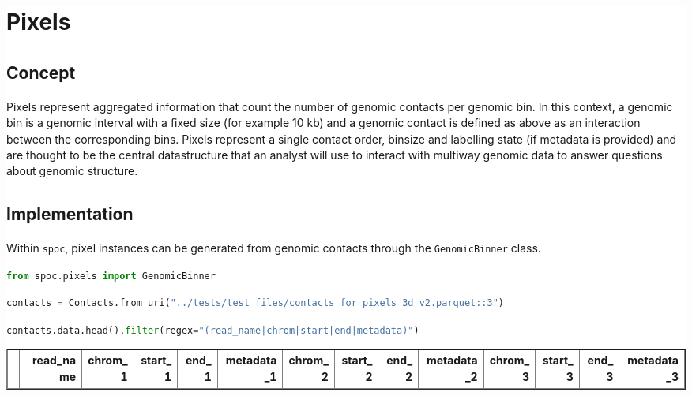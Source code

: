 # Pixels

## Concept

Pixels represent aggregated information that count the number of genomic contacts per genomic bin. In this context, a genomic bin is a genomic interval with a fixed size (for example 10 kb) and a genomic contact is defined as above as an interaction between the corresponding bins. Pixels represent a single contact order, binsize and labelling state (if metadata is provided) and are thought to be the central datastructure that an analyst will use to interact with multiway genomic data to answer questions about genomic structure.

## Implementation

Within `spoc`, pixel instances can be generated from genomic contacts through the `GenomicBinner` class.


```python
from spoc.pixels import GenomicBinner
```


```python
contacts = Contacts.from_uri("../tests/test_files/contacts_for_pixels_3d_v2.parquet::3")
```


```python
contacts.data.head().filter(regex="(read_name|chrom|start|end|metadata)")
```




<div>
<style scoped>
    .dataframe tbody tr th:only-of-type {
        vertical-align: middle;
    }

    .dataframe tbody tr th {
        vertical-align: top;
    }

    .dataframe thead th {
        text-align: right;
    }
</style>
<table border="1" class="dataframe">
  <thead>
    <tr style="text-align: right;">
      <th></th>
      <th>read_name</th>
      <th>chrom_1</th>
      <th>start_1</th>
      <th>end_1</th>
      <th>metadata_1</th>
      <th>chrom_2</th>
      <th>start_2</th>
      <th>end_2</th>
      <th>metadata_2</th>
      <th>chrom_3</th>
      <th>start_3</th>
      <th>end_3</th>
      <th>metadata_3</th>
    </tr>
  </thead>
  <tbody>